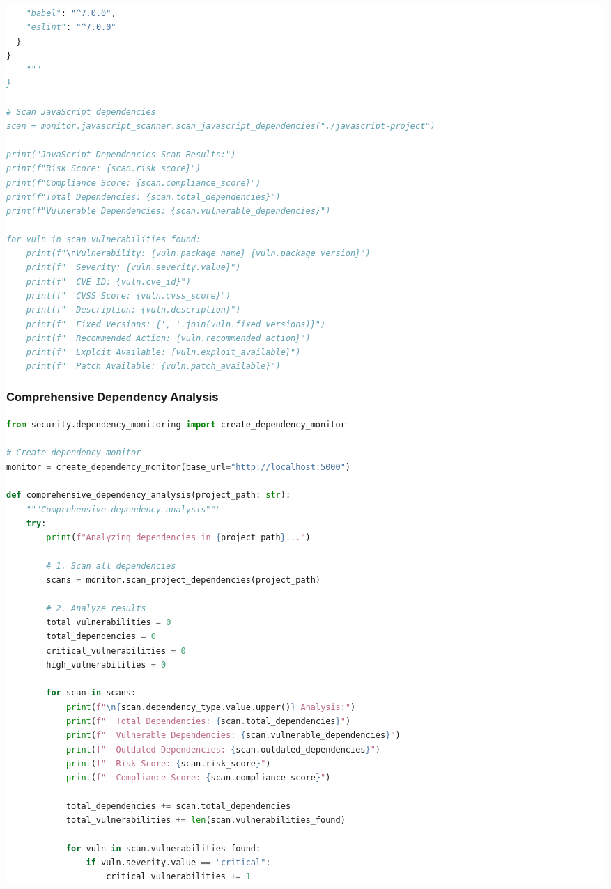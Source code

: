 ```python
    "babel": "^7.0.0",
    "eslint": "^7.0.0"
  }
}
    """
}

# Scan JavaScript dependencies
scan = monitor.javascript_scanner.scan_javascript_dependencies("./javascript-project")

print("JavaScript Dependencies Scan Results:")
print(f"Risk Score: {scan.risk_score}")
print(f"Compliance Score: {scan.compliance_score}")
print(f"Total Dependencies: {scan.total_dependencies}")
print(f"Vulnerable Dependencies: {scan.vulnerable_dependencies}")

for vuln in scan.vulnerabilities_found:
    print(f"\nVulnerability: {vuln.package_name} {vuln.package_version}")
    print(f"  Severity: {vuln.severity.value}")
    print(f"  CVE ID: {vuln.cve_id}")
    print(f"  CVSS Score: {vuln.cvss_score}")
    print(f"  Description: {vuln.description}")
    print(f"  Fixed Versions: {', '.join(vuln.fixed_versions)}")
    print(f"  Recommended Action: {vuln.recommended_action}")
    print(f"  Exploit Available: {vuln.exploit_available}")
    print(f"  Patch Available: {vuln.patch_available}")
```

### **Comprehensive Dependency Analysis**
```python
from security.dependency_monitoring import create_dependency_monitor

# Create dependency monitor
monitor = create_dependency_monitor(base_url="http://localhost:5000")

def comprehensive_dependency_analysis(project_path: str):
    """Comprehensive dependency analysis"""
    try:
        print(f"Analyzing dependencies in {project_path}...")
        
        # 1. Scan all dependencies
        scans = monitor.scan_project_dependencies(project_path)
        
        # 2. Analyze results
        total_vulnerabilities = 0
        total_dependencies = 0
        critical_vulnerabilities = 0
        high_vulnerabilities = 0
        
        for scan in scans:
            print(f"\n{scan.dependency_type.value.upper()} Analysis:")
            print(f"  Total Dependencies: {scan.total_dependencies}")
            print(f"  Vulnerable Dependencies: {scan.vulnerable_dependencies}")
            print(f"  Outdated Dependencies: {scan.outdated_dependencies}")
            print(f"  Risk Score: {scan.risk_score}")
            print(f"  Compliance Score: {scan.compliance_score}")
            
            total_dependencies += scan.total_dependencies
            total_vulnerabilities += len(scan.vulnerabilities_found)
            
            for vuln in scan.vulnerabilities_found:
                if vuln.severity.value == "critical":
                    critical_vulnerabilities += 1
```